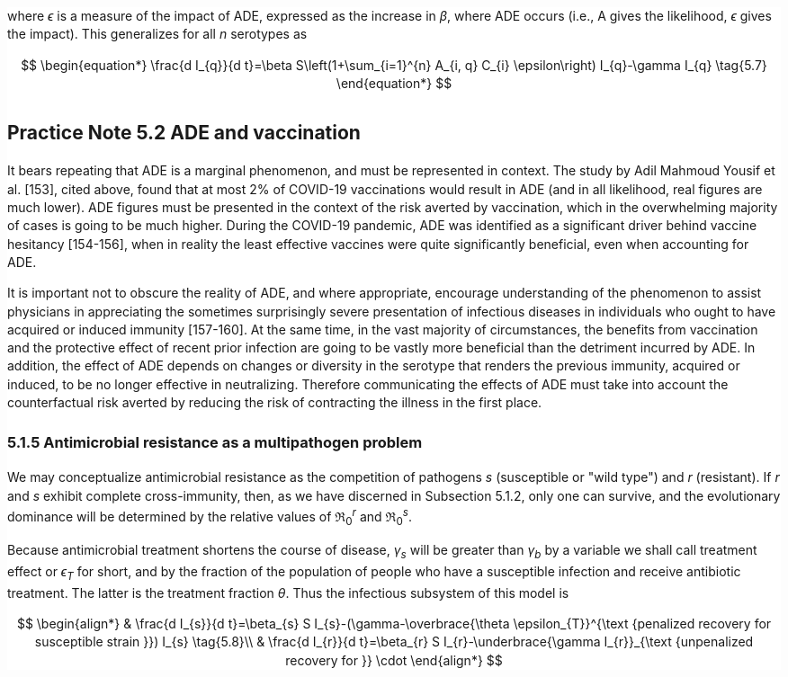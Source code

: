 where $\epsilon$ is a measure of the impact of ADE, expressed as the increase in $\beta$, where ADE occurs (i.e., A gives the likelihood, $\epsilon$ gives the impact). This generalizes for all $n$ serotypes as

$$
\begin{equation*}
\frac{d I_{q}}{d t}=\beta S\left(1+\sum_{i=1}^{n} A_{i, q} C_{i} \epsilon\right) I_{q}-\gamma I_{q} \tag{5.7}
\end{equation*}
$$

## Practice Note 5.2 ADE and vaccination

It bears repeating that $\mathrm{ADE}$ is a marginal phenomenon, and must be represented in context. The study by Adil Mahmoud Yousif et al. [153], cited above, found that at most $2 \%$ of COVID-19 vaccinations would result in ADE (and in all likelihood, real figures are much lower). ADE figures must be presented in the context of the risk averted by vaccination, which in the overwhelming majority of cases is going to be much higher. During the COVID-19 pandemic, ADE was identified as a significant driver behind vaccine hesitancy [154-156], when in reality the least effective vaccines were quite significantly beneficial, even when accounting for ADE.

It is important not to obscure the reality of ADE, and where appropriate, encourage understanding of the phenomenon to assist physicians in appreciating the sometimes surprisingly severe presentation of infectious diseases in individuals who ought to have acquired or induced immunity [157-160]. At the same time, in the vast majority of circumstances, the benefits from vaccination and the protective effect of recent prior infection are going to be vastly more beneficial than the detriment incurred by ADE. In addition, the effect of ADE depends on changes or diversity in the serotype that renders the previous immunity, acquired or induced, to be no longer effective in neutralizing. Therefore communicating the effects of ADE must take into account the counterfactual risk averted by reducing the risk of contracting the illness in the first place.

### 5.1.5 Antimicrobial resistance as a multipathogen problem

We may conceptualize antimicrobial resistance as the competition of pathogens $s$ (susceptible or "wild type") and $r$ (resistant). If $r$ and $s$ exhibit complete cross-immunity, then, as we have discerned in Subsection 5.1.2, only one can survive, and the evolutionary dominance will be determined by the relative values of $\mathfrak{R}_{0}^{r}$ and $\mathfrak{R}_{0}^{s}$.

Because antimicrobial treatment shortens the course of disease, $\gamma_{s}$ will be greater than $\gamma_{b}$ by a variable we shall call treatment effect or $\epsilon_{T}$ for short, and by the fraction of the population of people who have a susceptible infection and receive antibiotic treatment. The latter is the treatment fraction $\theta$. Thus the infectious subsystem of this model is

$$
\begin{align*}
& \frac{d I_{s}}{d t}=\beta_{s} S I_{s}-(\gamma-\overbrace{\theta \epsilon_{T}}^{\text {penalized recovery for susceptible strain }}) I_{s}  \tag{5.8}\\
& \frac{d I_{r}}{d t}=\beta_{r} S I_{r}-\underbrace{\gamma I_{r}}_{\text {unpenalized recovery for }} \cdot
\end{align*}
$$
